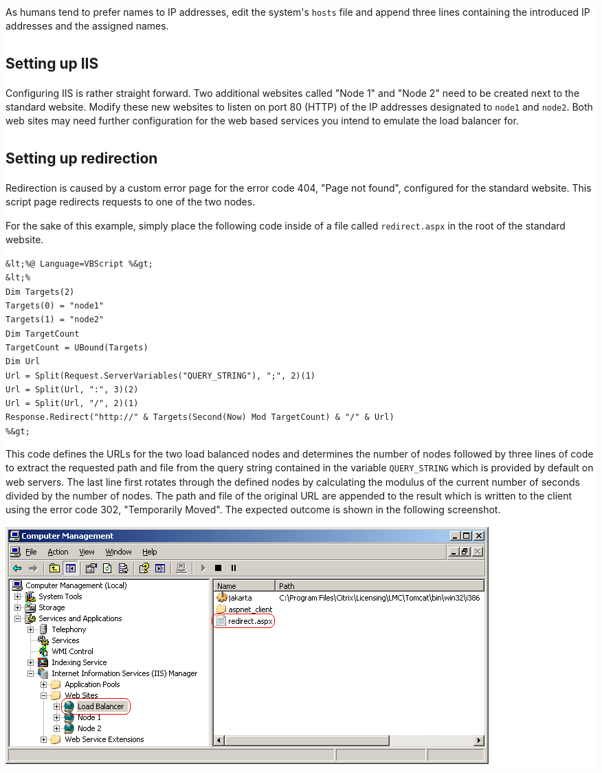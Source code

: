 As humans tend to prefer names to IP addresses, edit the system's `hosts` file and append three lines containing the introduced IP addresses and the assigned names.

## Setting up IIS

Configuring IIS is rather straight forward. Two additional websites called "Node 1" and "Node 2" need to be created next to the standard website. Modify these new websites to listen on port 80 (HTTP) of the IP addresses designated to `node1` and `node2`. Both web sites may need further configuration for the web based services you intend to emulate the load balancer for.

## Setting up redirection

Redirection is caused by a custom error page for the error code 404, "Page not found", configured for the standard website. This script page redirects requests to one of the two nodes.

For the sake of this example, simply place the following code inside of a file called `redirect.aspx` in the root of the standard website.

```
&lt;%@ Language=VBScript %&gt;
&lt;%
Dim Targets(2)
Targets(0) = "node1"
Targets(1) = "node2"
Dim TargetCount
TargetCount = UBound(Targets)
Dim Url
Url = Split(Request.ServerVariables("QUERY_STRING"), ";", 2)(1)
Url = Split(Url, ":", 3)(2)
Url = Split(Url, "/", 2)(1)
Response.Redirect("http://" & Targets(Second(Now) Mod TargetCount) & "/" & Url)
%&gt;
```

This code defines the URLs for the two load balanced nodes and determines the number of nodes followed by three lines of code to extract the requested path and file from the query string contained in the variable `QUERY_STRING` which is provided by default on web servers. The last line first rotates through the defined nodes by calculating the modulus of the current number of seconds divided by the number of nodes. The path and file of the original URL are appended to the result which is written to the client using the error code 302, "Temporarily Moved". The expected outcome is shown in the following screenshot.

[![](/media/2007/12/redirect_aspx.png)](/media/2007/12/redirect_aspx.png)
